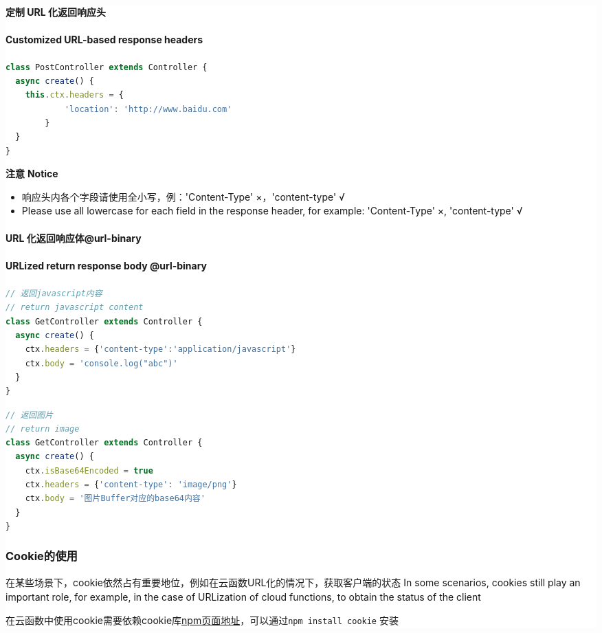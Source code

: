 #### 定制 URL 化返回响应头
#### Customized URL-based response headers

```js
class PostController extends Controller {
  async create() {
    this.ctx.headers = {
			'location': 'http://www.baidu.com'
		}
  }
}
```

**注意**
**Notice**

- 响应头内各个字段请使用全小写，例：'Content-Type' ×，'content-type' √
- Please use all lowercase for each field in the response header, for example: 'Content-Type' ×, 'content-type' √

#### URL 化返回响应体@url-binary
#### URLized return response body @url-binary

```js
// 返回javascript内容
// return javascript content
class GetController extends Controller {
  async create() {
    ctx.headers = {'content-type':'application/javascript'}
    ctx.body = 'console.log("abc")'
  }
}
```

```js
// 返回图片
// return image
class GetController extends Controller {
  async create() {
    ctx.isBase64Encoded = true
    ctx.headers = {'content-type': 'image/png'}
    ctx.body = '图片Buffer对应的base64内容'
  }
}
```

### Cookie的使用

在某些场景下，cookie依然占有重要地位，例如在云函数URL化的情况下，获取客户端的状态
In some scenarios, cookies still play an important role, for example, in the case of URLization of cloud functions, to obtain the status of the client

在云函数中使用cookie需要依赖cookie库[npm页面地址](http://https://www.npmjs.com/package/cookie)，可以通过`npm install cookie` 安装
